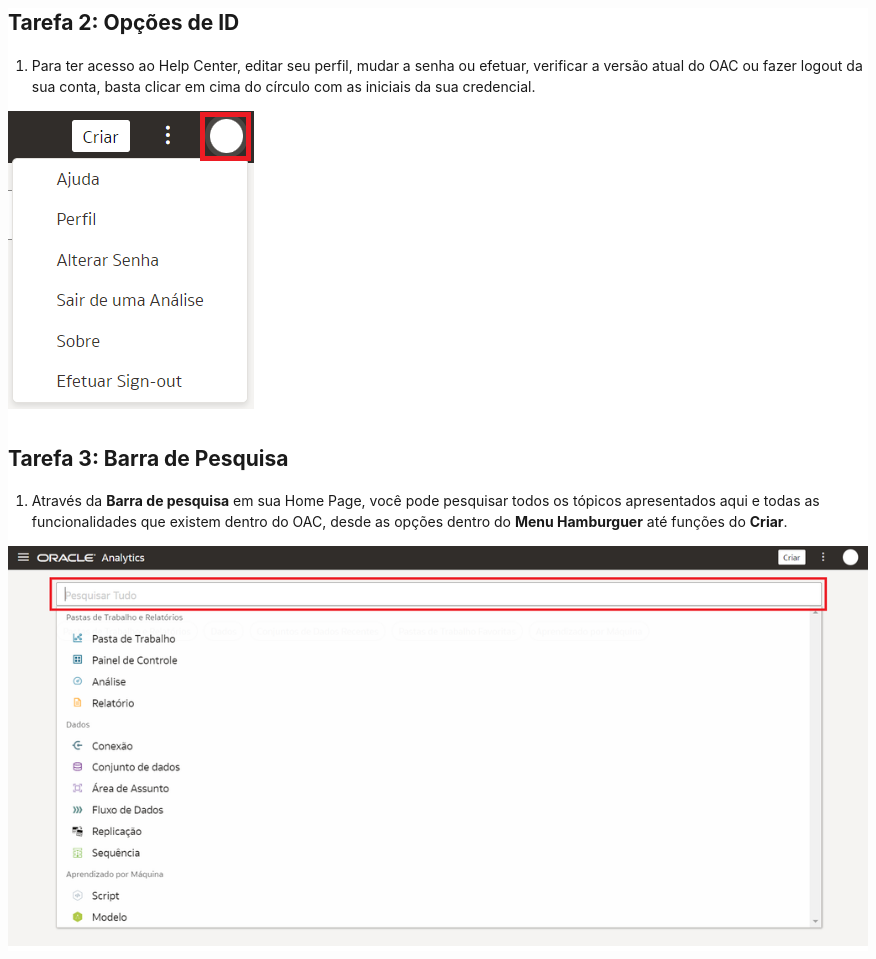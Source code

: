 ## Tarefa 2: Opções de ID

1. Para ter acesso ao Help Center, editar seu perfil, mudar a senha ou efetuar, verificar a versão atual do OAC ou fazer logout da sua conta, basta clicar em cima do círculo com as iniciais da sua credencial.

![ID](./images/id.png)

## Tarefa 3: Barra de Pesquisa

1. Através da **Barra de pesquisa** em sua Home Page, você pode pesquisar todos os tópicos apresentados aqui e todas as funcionalidades que existem dentro do OAC, desde as opções dentro do **Menu Hamburguer** até funções do **Criar**.

![pesquisar_tudo](./images/pesquisa_homepage.png)
